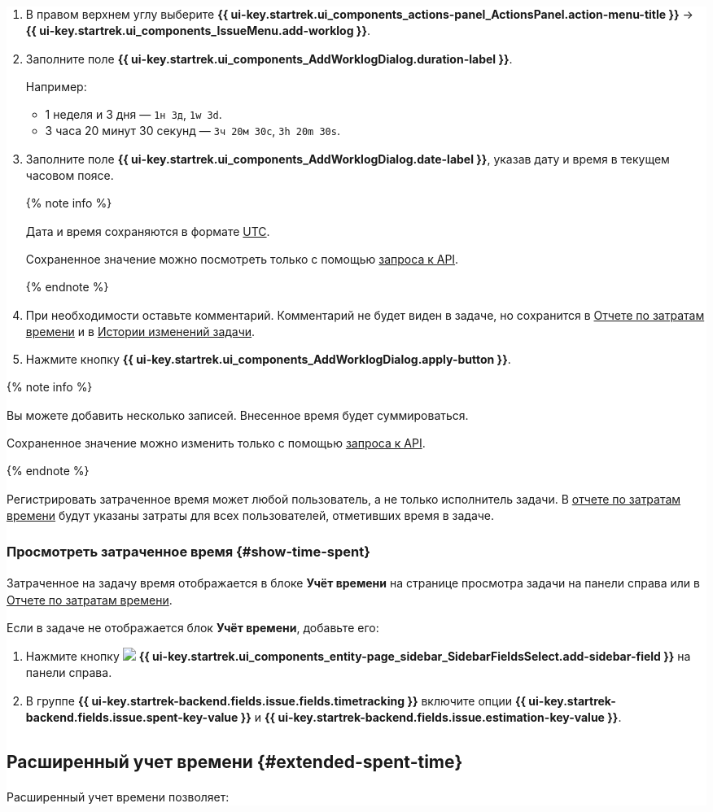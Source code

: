 1. В правом верхнем углу выберите **{{ ui-key.startrek.ui_components_actions-panel_ActionsPanel.action-menu-title }}** → **{{ ui-key.startrek.ui_components_IssueMenu.add-worklog }}**.

1. Заполните поле **{{ ui-key.startrek.ui_components_AddWorklogDialog.duration-label }}**. 
   
   Например:
   * 1 неделя и 3 дня — `1н 3д`, `1w 3d`.
   * 3 часа 20 минут 30 секунд — `3ч 20м 30с`, `3h 20m 30s`.

1. Заполните поле **{{ ui-key.startrek.ui_components_AddWorklogDialog.date-label }}**, указав дату и время в текущем часовом поясе.
   
   {% note info %}

   Дата и время сохраняются в формате [UTC](https://ru.wikipedia.org/wiki/Всемирное_координированное_время). 

   Сохраненное значение можно посмотреть только с помощью [запроса к API](../concepts/issues/issue-worklog.md).

   {% endnote %}

1. При необходимости оставьте комментарий. Комментарий не будет виден в задаче, но сохранится в [Отчете по затратам времени](../manager/statistics.md#section_uxt_3ft_xz) и в [Истории изменений задачи](#records-history).

1. Нажмите кнопку **{{ ui-key.startrek.ui_components_AddWorklogDialog.apply-button }}**.

{% note info %}

Вы можете добавить несколько записей. Внесенное время будет суммироваться. 

Сохраненное значение можно изменить только с помощью [запроса к API](../concepts/issues/patch-worklog.md).

{% endnote %}

Регистрировать затраченное время может любой пользователь, а не только исполнитель задачи. В [отчете по затратам времени](../manager/statistics.md#section_uxt_3ft_xz) будут указаны затраты для всех пользователей, отметивших время в задаче.

### Просмотреть затраченное время {#show-time-spent}

Затраченное на задачу время отображается в блоке **Учёт времени** на странице просмотра задачи на панели справа или в [Отчете по затратам времени](../manager/statistics.md#section_uxt_3ft_xz).

Если в задаче не отображается блок **Учёт времени**, добавьте его:

1. Нажмите кнопку ![](../../_assets/tracker/svg/add-filter.svg) **{{ ui-key.startrek.ui_components_entity-page_sidebar_SidebarFieldsSelect.add-sidebar-field }}** на панели справа.

1. В группе **{{ ui-key.startrek-backend.fields.issue.fields.timetracking }}** включите опции **{{ ui-key.startrek-backend.fields.issue.spent-key-value }}** и **{{ ui-key.startrek-backend.fields.issue.estimation-key-value }}**.

## Расширенный учет времени {#extended-spent-time}

Расширенный учет времени позволяет:
